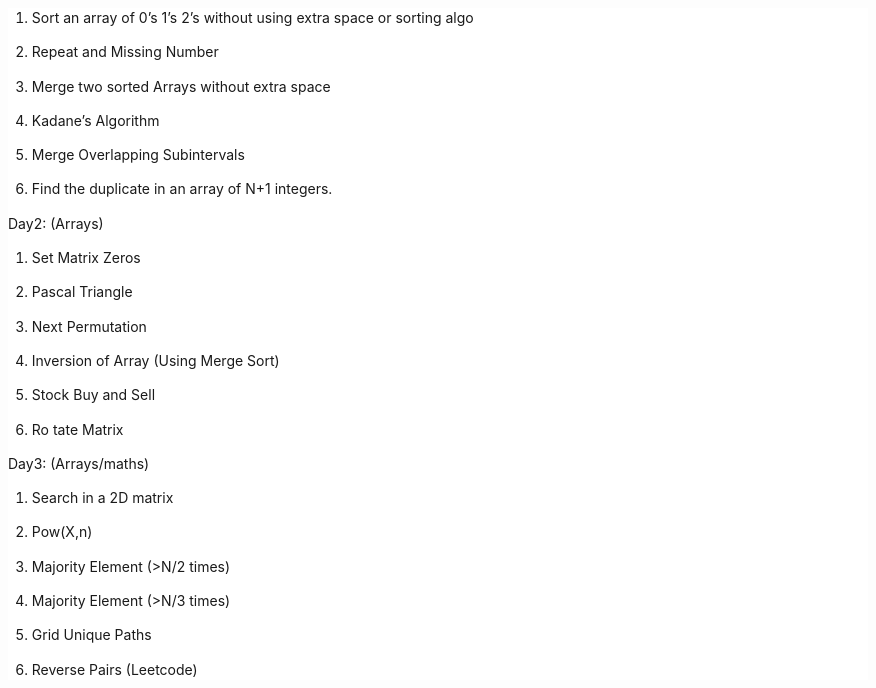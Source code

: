 
1. Sort an array of 0’s 1’s 2’s without using extra space or sorting algo

2. Repeat and Missing Number

3. Merge two sorted Arrays without extra space

4. Kadane’s Algorithm

5. Merge Overlapping Subintervals

6. Find the duplicate in an array of N+1 integers.


<script async src="https://pagead2.googlesyndication.com/pagead/js/adsbygoogle.js?client=ca-pub-8274401353019049"
     crossorigin="anonymous"></script>

<ins class="adsbygoogle"
     style="display:block"
     data-ad-client="ca-pub-8274401353019049"
     data-ad-slot="5522300086"
     data-ad-format="auto"
     data-full-width-responsive="true"></ins>
<script>
     (adsbygoogle = window.adsbygoogle || []).push({});
</script>


Day2: (Arrays)

1. Set Matrix Zeros

2. Pascal Triangle

    
3. Next Permutation


4. Inversion of Array (Using Merge Sort)

    
5. Stock Buy and Sell

    
6. Ro tate Matrix



Day3: (Arrays/maths)

1. Search in a 2D matrix
    
    
2. Pow(X,n)
    
    
3. Majority Element (>N/2 times)
    
    
4. Majority Element (>N/3 times)
    
    
5. Grid Unique Paths
   
    
6. Reverse Pairs (Leetcode)
    